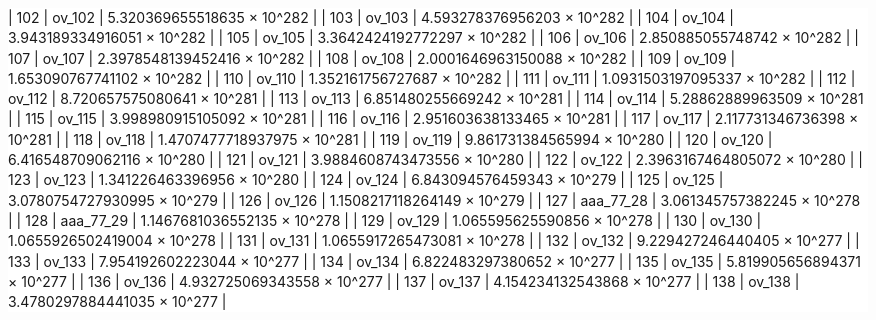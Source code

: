 | 102 | ov_102 | 5.320369655518635 × 10^282 |
| 103 | ov_103 | 4.593278376956203 × 10^282 |
| 104 | ov_104 | 3.943189334916051 × 10^282 |
| 105 | ov_105 | 3.3642424192772297 × 10^282 |
| 106 | ov_106 | 2.850885055748742 × 10^282 |
| 107 | ov_107 | 2.3978548139452416 × 10^282 |
| 108 | ov_108 | 2.0001646963150088 × 10^282 |
| 109 | ov_109 | 1.653090767741102 × 10^282 |
| 110 | ov_110 | 1.352161756727687 × 10^282 |
| 111 | ov_111 | 1.0931503197095337 × 10^282 |
| 112 | ov_112 | 8.720657575080641 × 10^281 |
| 113 | ov_113 | 6.851480255669242 × 10^281 |
| 114 | ov_114 | 5.28862889963509 × 10^281 |
| 115 | ov_115 | 3.998980915105092 × 10^281 |
| 116 | ov_116 | 2.951603638133465 × 10^281 |
| 117 | ov_117 | 2.117731346736398 × 10^281 |
| 118 | ov_118 | 1.4707477718937975 × 10^281 |
| 119 | ov_119 | 9.861731384565994 × 10^280 |
| 120 | ov_120 | 6.416548709062116 × 10^280 |
| 121 | ov_121 | 3.9884608743473556 × 10^280 |
| 122 | ov_122 | 2.3963167464805072 × 10^280 |
| 123 | ov_123 | 1.341226463396956 × 10^280 |
| 124 | ov_124 | 6.843094576459343 × 10^279 |
| 125 | ov_125 | 3.0780754727930995 × 10^279 |
| 126 | ov_126 | 1.1508217118264149 × 10^279 |
| 127 | aaa_77_28 | 3.061345757382245 × 10^278 |
| 128 | aaa_77_29 | 1.1467681036552135 × 10^278 |
| 129 | ov_129 | 1.065595625590856 × 10^278 |
| 130 | ov_130 | 1.0655926502419004 × 10^278 |
| 131 | ov_131 | 1.0655917265473081 × 10^278 |
| 132 | ov_132 | 9.229427246440405 × 10^277 |
| 133 | ov_133 | 7.954192602223044 × 10^277 |
| 134 | ov_134 | 6.822483297380652 × 10^277 |
| 135 | ov_135 | 5.819905656894371 × 10^277 |
| 136 | ov_136 | 4.932725069343558 × 10^277 |
| 137 | ov_137 | 4.154234132543868 × 10^277 |
| 138 | ov_138 | 3.4780297884441035 × 10^277 |